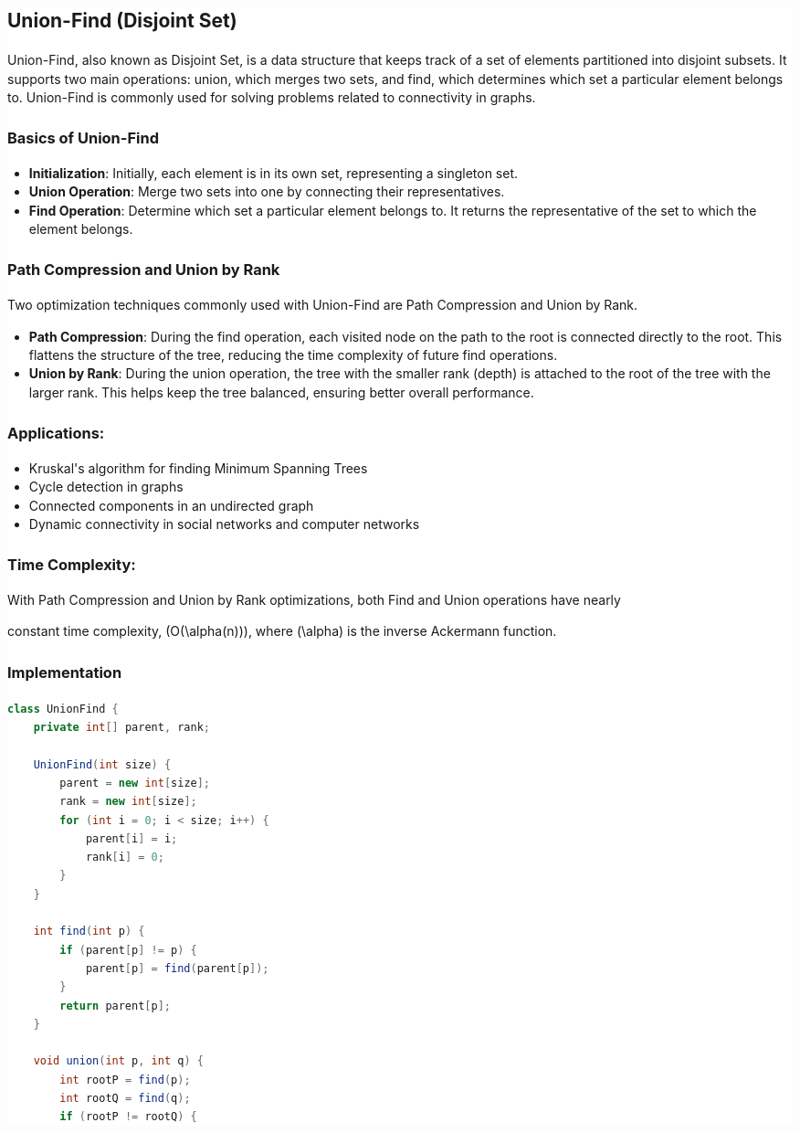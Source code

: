
## Union-Find (Disjoint Set)

Union-Find, also known as Disjoint Set, is a data structure that keeps track of a set of elements partitioned into disjoint subsets. It supports two main operations: union, which merges two sets, and find, which determines which set a particular element belongs to. Union-Find is commonly used for solving problems related to connectivity in graphs.

### Basics of Union-Find

- **Initialization**: Initially, each element is in its own set, representing a singleton set.
- **Union Operation**: Merge two sets into one by connecting their representatives.
- **Find Operation**: Determine which set a particular element belongs to. It returns the representative of the set to which the element belongs.

### Path Compression and Union by Rank

Two optimization techniques commonly used with Union-Find are Path Compression and Union by Rank.

- **Path Compression**: During the find operation, each visited node on the path to the root is connected directly to the root. This flattens the structure of the tree, reducing the time complexity of future find operations.
- **Union by Rank**: During the union operation, the tree with the smaller rank (depth) is attached to the root of the tree with the larger rank. This helps keep the tree balanced, ensuring better overall performance.

### Applications:

- Kruskal's algorithm for finding Minimum Spanning Trees
- Cycle detection in graphs
- Connected components in an undirected graph
- Dynamic connectivity in social networks and computer networks

### Time Complexity:

With Path Compression and Union by Rank optimizations, both Find and Union operations have nearly

 constant time complexity, \(O(\alpha(n))\), where \(\alpha\) is the inverse Ackermann function.

### Implementation

```java
class UnionFind {
    private int[] parent, rank;

    UnionFind(int size) {
        parent = new int[size];
        rank = new int[size];
        for (int i = 0; i < size; i++) {
            parent[i] = i;
            rank[i] = 0;
        }
    }

    int find(int p) {
        if (parent[p] != p) {
            parent[p] = find(parent[p]);
        }
        return parent[p];
    }

    void union(int p, int q) {
        int rootP = find(p);
        int rootQ = find(q);
        if (rootP != rootQ) {
```